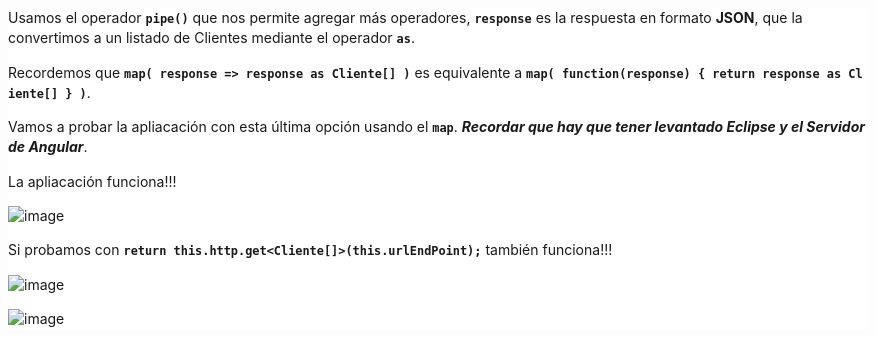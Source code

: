Usamos el operador **`pipe()`** que nos permite agregar más operadores, **`response`** es la respuesta en formato **JSON**, que la convertimos a un listado de Clientes mediante el operador **`as`**.

Recordemos que **`map( response => response as Cliente[] )`** es equivalente a **`map( function(response) { return response as Cliente[] } )`**.

Vamos a probar la apliacación con esta última opción usando el **`map`**. ***Recordar que hay que tener levantado Eclipse y el Servidor de Angular***.

La apliacación funciona!!!

![image](https://user-images.githubusercontent.com/23094588/125207145-df9e7480-e28a-11eb-87db-1d0ef52f9f41.png)

Si probamos con **`return this.http.get<Cliente[]>(this.urlEndPoint);`** también funciona!!!

![image](https://user-images.githubusercontent.com/23094588/125207180-27bd9700-e28b-11eb-88a0-e25fe40a9685.png)

![image](https://user-images.githubusercontent.com/23094588/125207298-d95cc800-e28b-11eb-80b1-4e954171c4e9.png)
